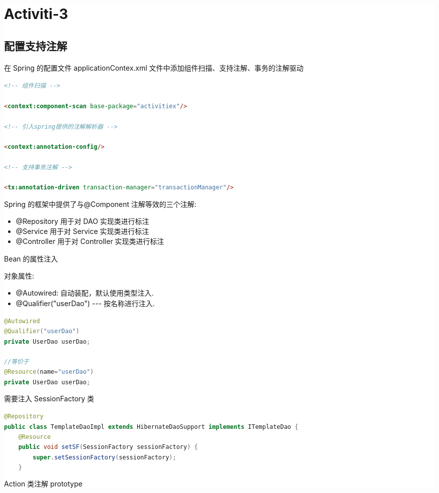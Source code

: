 # Activiti-3

## 配置支持注解

在 Spring 的配置文件 applicationContex.xml 文件中添加组件扫描、支持注解、事务的注解驱动

```markdown
<!-- 组件扫描 -->

<context:component-scan base-package="activitiex"/>

<!-- 引入spring提供的注解解析器 -->

<context:annotation-config/>

<!-- 支持事务注解 -->

<tx:annotation-driven transaction-manager="transactionManager"/>
```

Spring 的框架中提供了与@Component 注解等效的三个注解:

- @Repository 用于对 DAO 实现类进行标注
- @Service 用于对 Service 实现类进行标注
- @Controller 用于对 Controller 实现类进行标注

Bean 的属性注入

对象属性:

- @Autowired: 自动装配，默认使用类型注入.
- @Qualifier\("userDao"\) --- 按名称进行注入.

```java
@Autowired
@Qualifier("userDao")
private UserDao userDao;

//等价于
@Resource(name="userDao")
private UserDao userDao;
```

需要注入 SessionFactory 类

```java
@Repository
public class TemplateDaoImpl extends HibernateDaoSupport implements ITemplateDao {
	@Resource
	public void setSF(SessionFactory sessionFactory) {
		super.setSessionFactory(sessionFactory);
	}
```

Action 类注解 prototype
